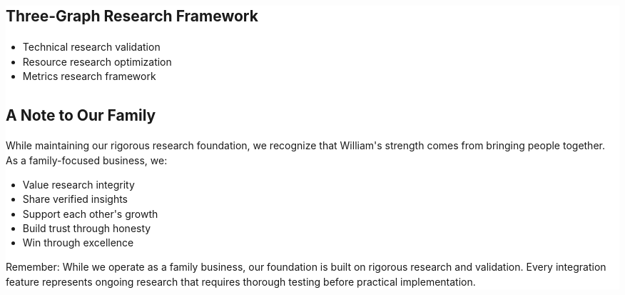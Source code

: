 ## Three-Graph Research Framework
- Technical research validation
- Resource research optimization
- Metrics research framework

## A Note to Our Family

While maintaining our rigorous research foundation, we recognize that William's strength comes from bringing people together. As a family-focused business, we:
- Value research integrity
- Share verified insights
- Support each other's growth
- Build trust through honesty
- Win through excellence

Remember: While we operate as a family business, our foundation is built on rigorous research and validation. Every integration feature represents ongoing research that requires thorough testing before practical implementation.